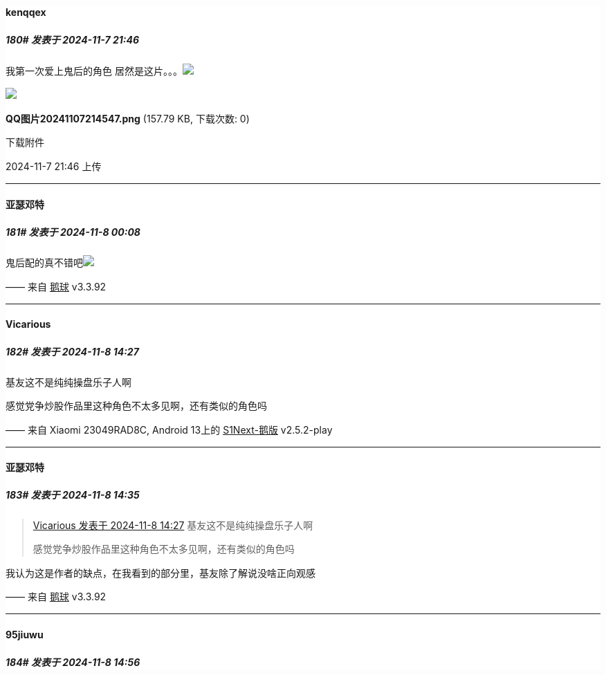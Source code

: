 ####  kenqqex  
##### 180#       发表于 2024-11-7 21:46

我第一次爱上鬼后的角色 居然是这片。。。<img src="https://static.saraba1st.com/image/smiley/face2017/139.png" referrerpolicy="no-referrer">

<img src="https://img.saraba1st.com/forum/202411/07/214609hm17bmbnm2fhb77w.png" referrerpolicy="no-referrer">

<strong>QQ图片20241107214547.png</strong> (157.79 KB, 下载次数: 0)

下载附件

2024-11-7 21:46 上传


*****

####  亚瑟邓特  
##### 181#       发表于 2024-11-8 00:08

鬼后配的真不错吧<img src="https://static.saraba1st.com/image/smiley/face2017/067.png" referrerpolicy="no-referrer">

—— 来自 [鹅球](https://www.pgyer.com/GcUxKd4w) v3.3.92


*****

####  Vicarious  
##### 182#       发表于 2024-11-8 14:27

基友这不是纯纯操盘乐子人啊

感觉党争炒股作品里这种角色不太多见啊，还有类似的角色吗

—— 来自 Xiaomi 23049RAD8C, Android 13上的 [S1Next-鹅版](https://github.com/ykrank/S1-Next/releases) v2.5.2-play


*****

####  亚瑟邓特  
##### 183#       发表于 2024-11-8 14:35

<blockquote><a href="httphttps://bbs.saraba1st.com/2b/forum.php?mod=redirect&amp;goto=findpost&amp;pid=66648252&amp;ptid=2156809" target="_blank">Vicarious 发表于 2024-11-8 14:27</a>
基友这不是纯纯操盘乐子人啊

感觉党争炒股作品里这种角色不太多见啊，还有类似的角色吗</blockquote>
我认为这是作者的缺点，在我看到的部分里，基友除了解说没啥正向观感

—— 来自 [鹅球](https://www.pgyer.com/GcUxKd4w) v3.3.92


*****

####  95jiuwu  
##### 184#       发表于 2024-11-8 14:56
